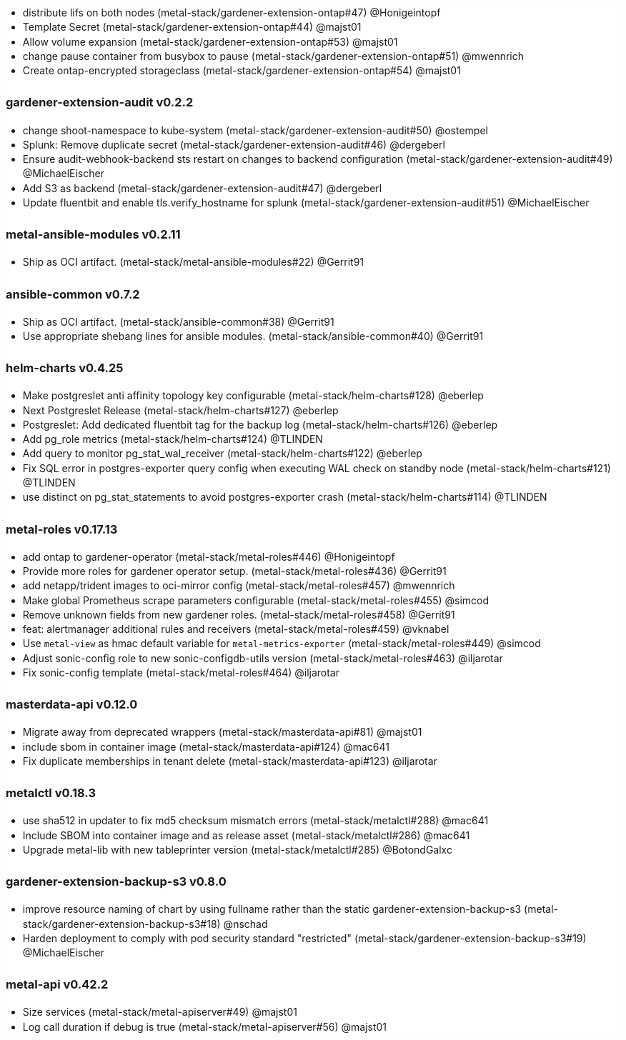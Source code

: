 * distribute lifs on both nodes (metal-stack/gardener-extension-ontap#47) @Honigeintopf
* Template Secret (metal-stack/gardener-extension-ontap#44) @majst01
* Allow volume expansion (metal-stack/gardener-extension-ontap#53) @majst01
* change pause container from busybox to pause (metal-stack/gardener-extension-ontap#51) @mwennrich
* Create ontap-encrypted storageclass (metal-stack/gardener-extension-ontap#54) @majst01
### gardener-extension-audit v0.2.2
* change shoot-namespace to kube-system (metal-stack/gardener-extension-audit#50) @ostempel
* Splunk: Remove duplicate secret (metal-stack/gardener-extension-audit#46) @dergeberl
* Ensure audit-webhook-backend sts restart on changes to backend configuration (metal-stack/gardener-extension-audit#49) @MichaelEischer
* Add S3 as backend (metal-stack/gardener-extension-audit#47) @dergeberl
* Update fluentbit and enable tls.verify_hostname for splunk (metal-stack/gardener-extension-audit#51) @MichaelEischer
### metal-ansible-modules v0.2.11
* Ship as OCI artifact. (metal-stack/metal-ansible-modules#22) @Gerrit91
### ansible-common v0.7.2
* Ship as OCI artifact. (metal-stack/ansible-common#38) @Gerrit91
* Use appropriate shebang lines for ansible modules. (metal-stack/ansible-common#40) @Gerrit91
### helm-charts v0.4.25
* Make postgreslet anti affinity topology key configurable (metal-stack/helm-charts#128) @eberlep
* Next Postgreslet Release (metal-stack/helm-charts#127) @eberlep
* Postgreslet: Add dedicated fluentbit tag for the backup log (metal-stack/helm-charts#126) @eberlep
* Add pg_role metrics (metal-stack/helm-charts#124) @TLINDEN
* Add query to monitor pg_stat_wal_receiver (metal-stack/helm-charts#122) @eberlep
* Fix SQL error in postgres-exporter query config when executing WAL check on standby node (metal-stack/helm-charts#121) @TLINDEN
* use distinct on pg_stat_statements to avoid postgres-exporter crash (metal-stack/helm-charts#114) @TLINDEN
### metal-roles v0.17.13
* add ontap to gardener-operator (metal-stack/metal-roles#446) @Honigeintopf
* Provide more roles for gardener operator setup. (metal-stack/metal-roles#436) @Gerrit91
* add netapp/trident images to oci-mirror config (metal-stack/metal-roles#457) @mwennrich
* Make global Prometheus scrape parameters configurable (metal-stack/metal-roles#455) @simcod
* Remove unknown fields from new gardener roles. (metal-stack/metal-roles#458) @Gerrit91
* feat: alertmanager additional rules and receivers (metal-stack/metal-roles#459) @vknabel
* Use `metal-view` as hmac default variable for `metal-metrics-exporter` (metal-stack/metal-roles#449) @simcod
* Adjust sonic-config role to new sonic-configdb-utils version (metal-stack/metal-roles#463) @iljarotar
* Fix sonic-config template (metal-stack/metal-roles#464) @iljarotar
### masterdata-api v0.12.0
* Migrate away from deprecated wrappers (metal-stack/masterdata-api#81) @majst01
* include sbom in container image (metal-stack/masterdata-api#124) @mac641
* Fix duplicate memberships in tenant delete (metal-stack/masterdata-api#123) @iljarotar
### metalctl v0.18.3
* use sha512 in updater to fix md5 checksum mismatch errors (metal-stack/metalctl#288) @mac641
* Include SBOM into container image and as release asset (metal-stack/metalctl#286) @mac641
* Upgrade  metal-lib with new tableprinter version (metal-stack/metalctl#285) @BotondGalxc
### gardener-extension-backup-s3 v0.8.0
* improve resource naming of chart by using fullname rather than the static gardener-extension-backup-s3 (metal-stack/gardener-extension-backup-s3#18) @nschad
* Harden deployment to comply with pod security standard "restricted" (metal-stack/gardener-extension-backup-s3#19) @MichaelEischer
### metal-api v0.42.2
* Size services (metal-stack/metal-apiserver#49) @majst01
* Log call duration if debug is true (metal-stack/metal-apiserver#56) @majst01